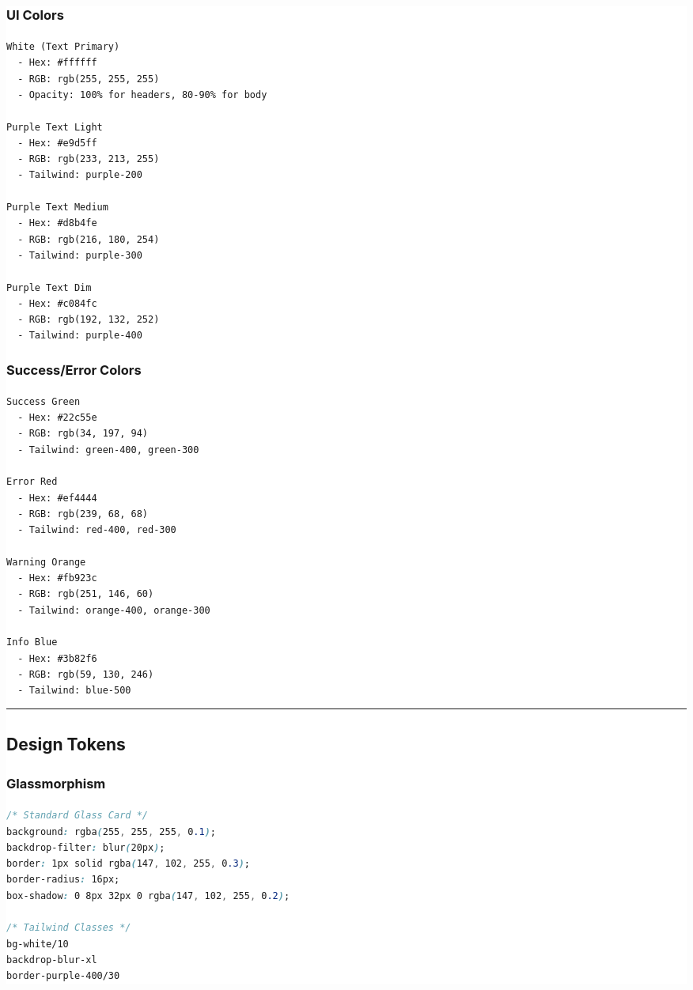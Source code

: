 ### **UI Colors**
```
White (Text Primary)
  - Hex: #ffffff
  - RGB: rgb(255, 255, 255)
  - Opacity: 100% for headers, 80-90% for body

Purple Text Light
  - Hex: #e9d5ff
  - RGB: rgb(233, 213, 255)
  - Tailwind: purple-200

Purple Text Medium
  - Hex: #d8b4fe
  - RGB: rgb(216, 180, 254)
  - Tailwind: purple-300

Purple Text Dim
  - Hex: #c084fc
  - RGB: rgb(192, 132, 252)
  - Tailwind: purple-400
```

### **Success/Error Colors**
```
Success Green
  - Hex: #22c55e
  - RGB: rgb(34, 197, 94)
  - Tailwind: green-400, green-300

Error Red
  - Hex: #ef4444
  - RGB: rgb(239, 68, 68)
  - Tailwind: red-400, red-300

Warning Orange
  - Hex: #fb923c
  - RGB: rgb(251, 146, 60)
  - Tailwind: orange-400, orange-300

Info Blue
  - Hex: #3b82f6
  - RGB: rgb(59, 130, 246)
  - Tailwind: blue-500
```

---

## Design Tokens

### **Glassmorphism**
```css
/* Standard Glass Card */
background: rgba(255, 255, 255, 0.1);
backdrop-filter: blur(20px);
border: 1px solid rgba(147, 102, 255, 0.3);
border-radius: 16px;
box-shadow: 0 8px 32px 0 rgba(147, 102, 255, 0.2);

/* Tailwind Classes */
bg-white/10
backdrop-blur-xl
border-purple-400/30
```